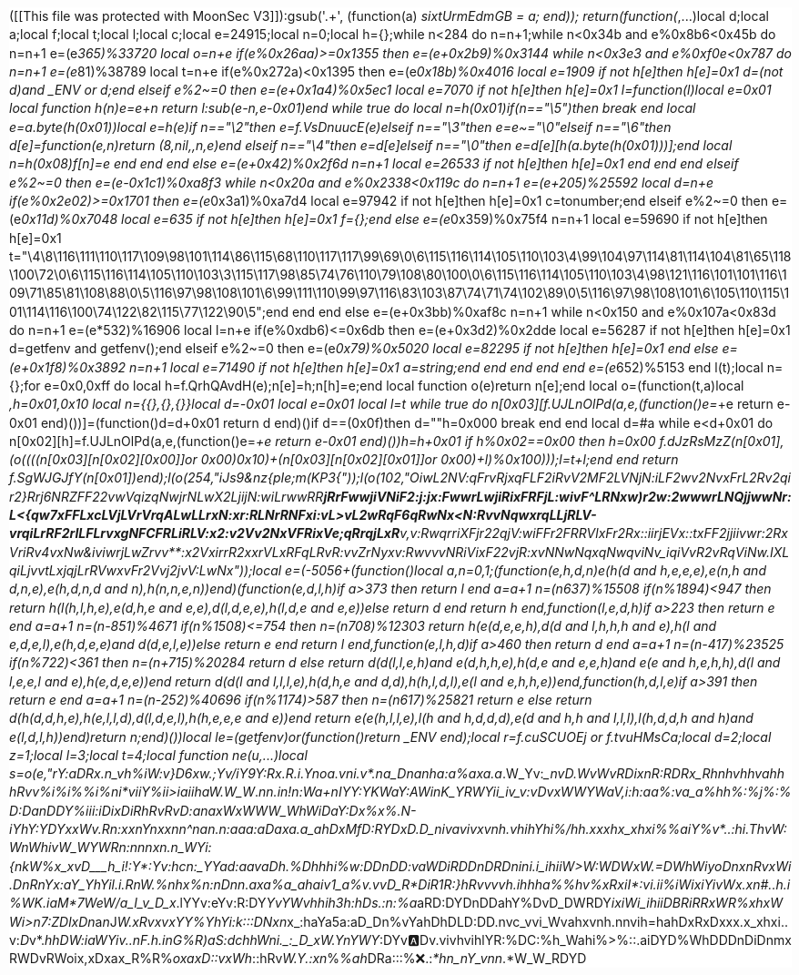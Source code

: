 ([[This file was protected with MoonSec V3]]):gsub('.+', (function(a) _sixtUrmEdmGB = a; end)); return(function(_,...)local d;local a;local f;local t;local l;local c;local e=24915;local n=0;local h={};while n<284 do n=n+1;while n<0x34b and e%0x8b6<0x45b do n=n+1 e=(e*365)%33720 local o=n+e if(e%0x26aa)>=0x1355 then e=(e+0x2b9)%0x3144 while n<0x3e3 and e%0xf0e<0x787 do n=n+1 e=(e*81)%38789 local t=n+e if(e%0x272a)<0x1395 then e=(e*0x18b)%0x4016 local e=1909 if not h[e]then h[e]=0x1 d=(not d)and _ENV or d;end elseif e%2~=0 then e=(e+0x1a4)%0x5ec1 local e=7070 if not h[e]then h[e]=0x1 l=function(l)local e=0x01 local function h(n)e=e+n return l:sub(e-n,e-0x01)end while true do local n=h(0x01)if(n=="\5")then break end local e=a.byte(h(0x01))local e=h(e)if n=="\2"then e=f.VsDnuucE(e)elseif n=="\3"then e=e~="\0"elseif n=="\6"then d[e]=function(e,n)return _(8,nil,_,n,e)end elseif n=="\4"then e=d[e]elseif n=="\0"then e=d[e][h(a.byte(h(0x01)))];end local n=h(0x08)f[n]=e end end end else e=(e+0x42)%0x2f6d n=n+1 local e=26533 if not h[e]then h[e]=0x1 end end end elseif e%2~=0 then e=(e-0x1c1)%0xa8f3 while n<0x20a and e%0x2338<0x119c do n=n+1 e=(e+205)%25592 local d=n+e if(e%0x2e02)>=0x1701 then e=(e*0x3a1)%0xa7d4 local e=97942 if not h[e]then h[e]=0x1 c=tonumber;end elseif e%2~=0 then e=(e*0x11d)%0x7048 local e=635 if not h[e]then h[e]=0x1 f={};end else e=(e*0x359)%0x75f4 n=n+1 local e=59690 if not h[e]then h[e]=0x1 t="\4\8\116\111\110\117\109\98\101\114\86\115\68\110\117\117\99\69\0\6\115\116\114\105\110\103\4\99\104\97\114\81\114\104\81\65\118\100\72\0\6\115\116\114\105\110\103\3\115\117\98\85\74\76\110\79\108\80\100\0\6\115\116\114\105\110\103\4\98\121\116\101\101\116\109\71\85\81\108\88\0\5\116\97\98\108\101\6\99\111\110\99\97\116\83\103\87\74\71\74\102\89\0\5\116\97\98\108\101\6\105\110\115\101\114\116\100\74\122\82\115\77\122\90\5";end end end else e=(e+0x3bb)%0xaf8c n=n+1 while n<0x150 and e%0x107a<0x83d do n=n+1 e=(e*532)%16906 local l=n+e if(e%0xdb6)<=0x6db then e=(e+0x3d2)%0x2dde local e=56287 if not h[e]then h[e]=0x1 d=getfenv and getfenv();end elseif e%2~=0 then e=(e*0x79)%0x5020 local e=82295 if not h[e]then h[e]=0x1 end else e=(e+0x1f8)%0x3892 n=n+1 local e=71490 if not h[e]then h[e]=0x1 a=string;end end end end end e=(e*652)%5153 end l(t);local n={};for e=0x0,0xff do local h=f.QrhQAvdH(e);n[e]=h;n[h]=e;end local function o(e)return n[e];end local o=(function(t,a)local _,h=0x01,0x10 local n={{},{},{}}local d=-0x01 local e=0x01 local l=t while true do n[0x03][f.UJLnOlPd(a,e,(function()e=_+e return e-0x01 end)())]=(function()d=d+0x01 return d end)()if d==(0x0f)then d=""h=0x000 break end end local d=#a while e<d+0x01 do n[0x02][h]=f.UJLnOlPd(a,e,(function()e=_+e return e-0x01 end)())h=h+0x01 if h%0x02==0x00 then h=0x00 f.dJzRsMzZ(n[0x01],(o((((n[0x03][n[0x02][0x00]]or 0x00)*0x10)+(n[0x03][n[0x02][0x01]]or 0x00)+l)%0x100)));l=t+l;end end return f.SgWJGJfY(n[0x01])end);l(o(254,"iJs9&nz{pIe;m(KP3{"));l(o(102,"OiwL2*NV:qFrvRjxqFLF2iRvV2M*F2LVNjN:iLF*2wv2NvxFrL2Rv*2qir2}Rrj6NRZ*FF22vwVqizqNwjrN*LwX2LjijN:wiLrw*wRR**jRrFwwjiVNiF2:j:jx:FwwrL*wj*iRixFR*FjL:wivF^L*R*Nxw)r*2w:2www*rLNQjjw*wNr:*L<{qw7xFFLxcLVjLVrV*rqALwLLrxN:xr:RLNrRNFxi:vL>vL2wRqF*6qRwNx<N:RvvNq*wxrqLLjRLV-vrqiLrRF2rILF*LrvxgNFCFRLiRLV:x2:v2Vv2N*xVFRixVe;qRrqjLxR**v,v:RwqrriXFjr22qjV:wiFFr2FRRV*lxFr*2Rx::iir*jEVx::txFF2jjiivw*r:*2RxVriRv4*vx*Nw&iviwrjLwZrvv**:x2VxirrR2xxrVLxRFqLRvR:vvZ*rNyxv:RwvvvN*RiV*ixF22vjR:xvNNwNqx*qNwqviNv_iq*iVvR2vRqV*i*Nw.IXLqiLjvvtLxjqjLrR*VwxvFr2Vvj*2jvV:LwNx"));local e=(-5056+(function()local a,n=0,1;(function(e,h,d,n)e(h(d and h,e,e,e),e(n,h and d,n,e),e(h,d,n,d and n),h(n,n,e,n))end)(function(e,d,l,h)if a>373 then return l end a=a+1 n=(n*637)%15508 if(n%1894)<947 then return h(l(h,l,h,e),e(d,h,e and e,e),d(l,d,e,e),h(l,d,e and e,e))else return d end return h end,function(l,e,d,h)if a>223 then return e end a=a+1 n=(n-851)%4671 if(n%1508)<=754 then n=(n*708)%12303 return h(e(d,e,e,h),d(d and l,h,h,h and e),h(l and e,d,e,l),e(h,d,e,e)and d(d,e,l,e))else return e end return l end,function(e,l,h,d)if a>460 then return d end a=a+1 n=(n-417)%23525 if(n%722)<361 then n=(n+715)%20284 return d else return d(d(l,l,e,h)and e(d,h,h,e),h(d,e and e,e,h)and e(e and h,e,h,h),d(l and l,e,e,l and e),h(e,d,e,e))end return d(d(l and l,l,l,e),h(d,h,e and d,d),h(h,l,d,l),e(l and e,h,h,e))end,function(h,d,l,e)if a>391 then return e end a=a+1 n=(n-252)%40696 if(n%1174)>587 then n=(n*617)%25821 return e else return d(h(d,d,h,e),h(e,l,l,d),d(l,d,e,l),h(h,e,e,e and e))end return e(e(h,l,l,e),l(h and h,d,d,d),e(d and h,h and l,l,l),l(h,d,d,h and h)and e(l,d,l,h))end)return n;end)())local le=(getfenv)or(function()return _ENV end);local r=f.cuSCUOEj or f.tvuHMsCa;local d=2;local z=1;local l=3;local t=4;local function ne(u,...)local s=o(e,"rY:aDRx*.n_vh%iW:v}D6xw.;_Yv/iY9Y:Rx.R._*i.Yno*a.vni.v*.na_Dnanha:a%axa.a_.W_Yv:_*_nvD.WvWvRDixnR:RDRx_Rhnhvhhvah*h*hRvv%i%i%*%i%ni*viiY%ii>iaiihaW.W_W_._nn.in!n:Wa+nIYY:YKWaY:AWinK_YRWYii_iv_v:vDvxWWYWaV,i:h:aa%:va_a%hh%:%j%:%D:DanD*DY%ii*i:iDixDiRhRvRvD:anaxWxWWW_WhWiDa*Y*:*Dx%x%.N-iYhY:YDYxxW*v.Rn:xxnYnxxnn^nan.n:aaa:aDaxa.a_ahDxMfD:RYDxD.D_nivavivxvnh._vhihYhi%/h*h.xxxhx_xhxi%*%aiY%v*..:*h*i.ThvW:WnWhivW_WYWRn:nnnxn.n_WYi:{nkW%x_xvD___h_i!:Y*:*Yv:hcn:_YYad:aavaDh.%Dhhhi%w:DDnDD:vaWDiRDDnDRDnini.i_ihiiW>W:WDWxW.=DWhWiyoDnxn*_RvxW*i.D*n*R*nYx:aY_YhYi*l.i.RnW.%nhx%n:nDn*n.axa%a_ahaiv1_a_%v.vvD_R*DiR1R:_}hRvvvvh._ihhha%%hv%_x_*Rxi*I*:v*i.i*i%iWixiYivWx.xn#._.h.i%*W*K.iaM*7WeW/a_I_v_D_x_.lYYv:eYv:R:DY*YvYWvhhih3h:hDs.:n:%a*aRD:DYDnDDahY%DvD_DWRDY*ixiWi_ihiiDBRiRRxWR%xhxWWi>n7:ZDlxDn*a*n*J*W.xRvxvxYY%YhYi:k:::DNxn*x_:haYa5a:aD_Dn%vYahDhDLD:DD.nvc_vvi_Wvahxvnh.nnvih=hahDxRxDxxx.x_xhxi..v:*D*v*.*_*hhDW:iaWYiv..nF.h.inG%R)aS:d*chhWni_._:_D_xW.YnYWY*:DYv:a:Dv.vivhvihlYR:%DC:%h_Wahi%>%::.aiDYD%WhDDDnDiDnmxRWDvRWoix,xDxax_R%R%*oxaxD::*vxW*h*::hRv*W.Y.:xn*%*%ah*DRa:::%:x:.:_*hn_nY_vnn_.*W_W_RDYD